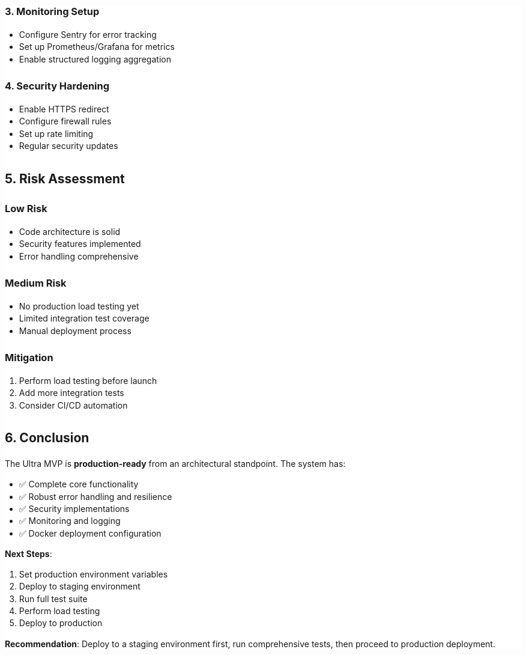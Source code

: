 ### 3. Monitoring Setup

- Configure Sentry for error tracking
- Set up Prometheus/Grafana for metrics
- Enable structured logging aggregation

### 4. Security Hardening

- Enable HTTPS redirect
- Configure firewall rules
- Set up rate limiting
- Regular security updates

## 5. Risk Assessment

### Low Risk

- Code architecture is solid
- Security features implemented
- Error handling comprehensive

### Medium Risk

- No production load testing yet
- Limited integration test coverage
- Manual deployment process

### Mitigation

1. Perform load testing before launch
2. Add more integration tests
3. Consider CI/CD automation

## 6. Conclusion

The Ultra MVP is **production-ready** from an architectural standpoint. The system has:

- ✅ Complete core functionality
- ✅ Robust error handling and resilience
- ✅ Security implementations
- ✅ Monitoring and logging
- ✅ Docker deployment configuration

**Next Steps**:

1. Set production environment variables
2. Deploy to staging environment
3. Run full test suite
4. Perform load testing
5. Deploy to production

**Recommendation**: Deploy to a staging environment first, run comprehensive tests, then proceed to production deployment.
